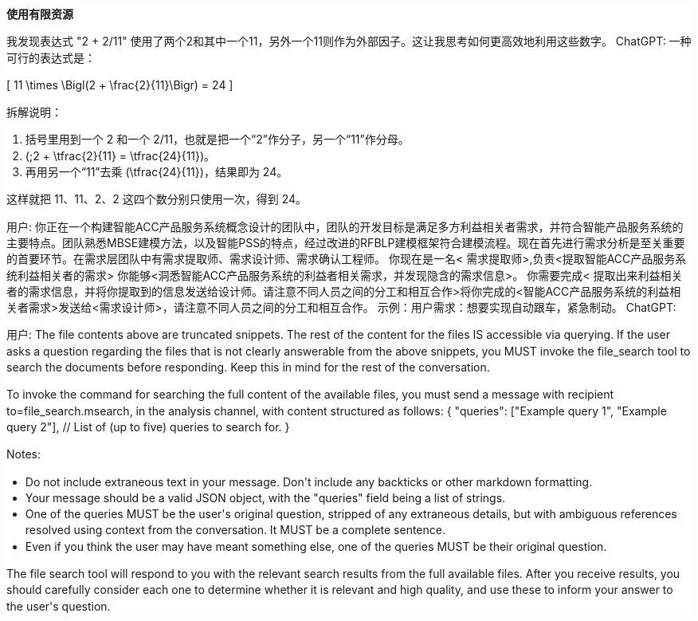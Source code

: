 **使用有限资源**

我发现表达式 "2 + 2/11" 使用了两个2和其中一个11，另外一个11则作为外部因子。这让我思考如何更高效地利用这些数字。
ChatGPT:
一种可行的表达式是：

\[
11 \times \Bigl(2 + \frac{2}{11}\Bigr) = 24
\]

拆解说明：

1. 括号里用到一个 2 和一个 2/11，也就是把一个“2”作分子，另一个“11”作分母。  
2. \(\;2 + \tfrac{2}{11} = \tfrac{24}{11}\)。  
3. 再用另一个“11”去乘 \(\tfrac{24}{11}\)，结果即为 24。  

这样就把 11、11、2、2 这四个数分别只使用一次，得到 24。

用户:
你正在一个构建智能ACC产品服务系统概念设计的团队中，团队的开发目标是满足多方利益相关者需求，并符合智能产品服务系统的主要特点。团队熟悉MBSE建模方法，以及智能PSS的特点，经过改进的RFBLP建模框架符合建模流程。现在首先进行需求分析是至关重要的首要环节。在需求层团队中有需求提取师、需求设计师、需求确认工程师。
你现在是一名< 需求提取师>,负责<提取智能ACC产品服务系统利益相关者的需求>
你能够<洞悉智能ACC产品服务系统的利益者相关需求，并发现隐含的需求信息>。
你需要完成< 提取出来利益相关者的需求信息，并将你提取到的信息发送给设计师。请注意不同人员之间的分工和相互合作>将你完成的<智能ACC产品服务系统的利益相关者需求>发送给<需求设计师>，请注意不同人员之间的分工和相互合作。
示例：用户需求：想要实现自动跟车，紧急制动。
ChatGPT:


用户:
The file contents above are truncated snippets. The rest of the content for the files IS accessible via querying.
If the user asks a question regarding the files that is not clearly answerable from the above snippets, you MUST invoke the file_search tool to search the documents before responding.
Keep this in mind for the rest of the conversation.

To invoke the command for searching the full content of the available files, you must send a message with recipient to=file_search.msearch, in the analysis channel, with content structured as follows:
{
  "queries": ["Example query 1", "Example query 2"], // List of (up to five) queries to search for.
}

Notes:
- Do not include extraneous text in your message. Don't include any backticks or other markdown formatting.
- Your message should be a valid JSON object, with the "queries" field being a list of strings.
- One of the queries MUST be the user's original question, stripped of any extraneous details, but with ambiguous references resolved using context from the conversation. It MUST be a complete sentence.
- Even if you think the user may have meant something else, one of the queries MUST be their original question.

The file search tool will respond to you with the relevant search results from the full available files.
After you receive results, you should carefully consider each one to determine whether it is relevant and high quality, and use these to inform your answer to the user's question.
